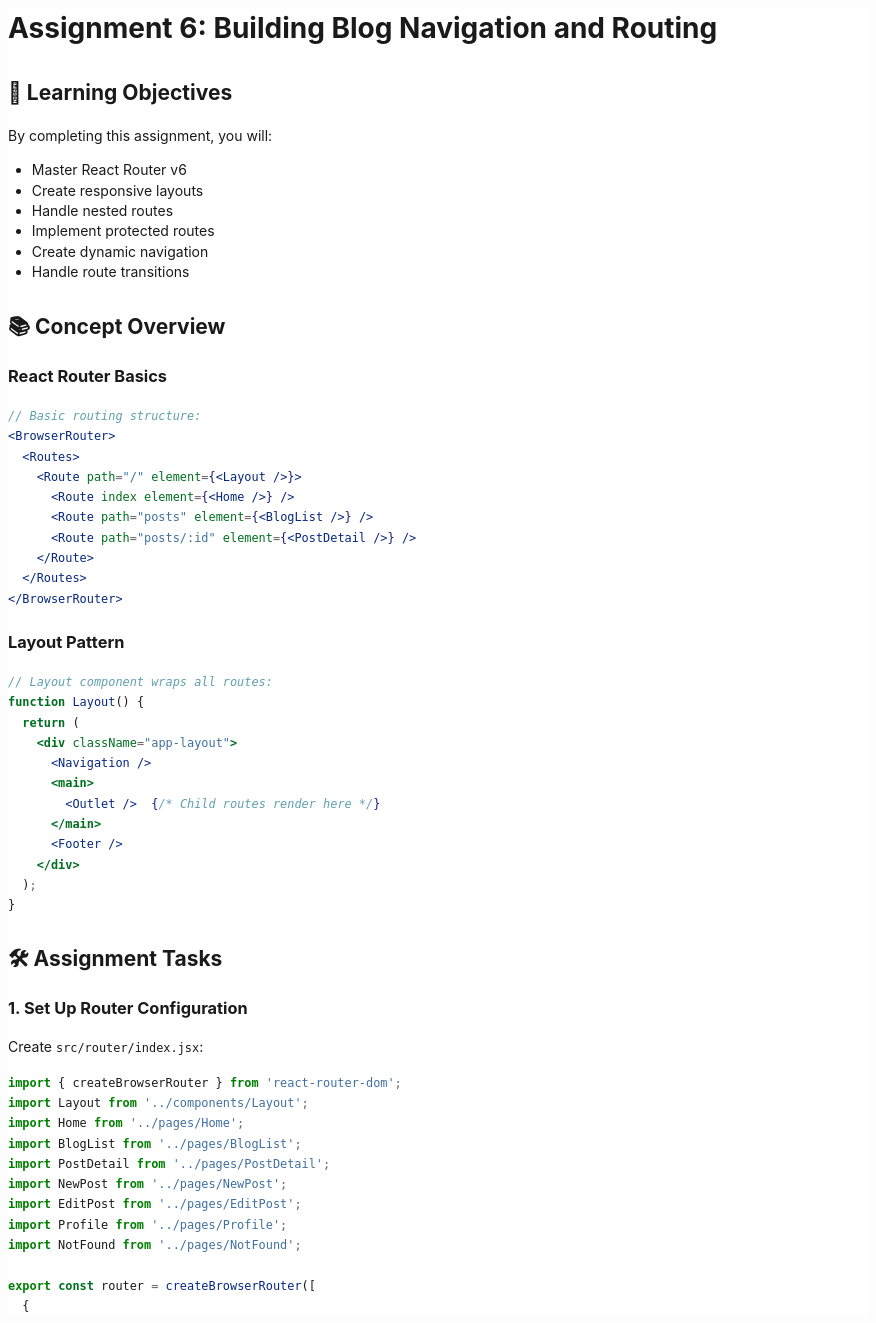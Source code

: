 # Assignment 6: Building Blog Navigation and Routing

## 🎯 Learning Objectives
By completing this assignment, you will:
- Master React Router v6
- Create responsive layouts
- Handle nested routes
- Implement protected routes
- Create dynamic navigation
- Handle route transitions

## 📚 Concept Overview

### React Router Basics
```jsx
// Basic routing structure:
<BrowserRouter>
  <Routes>
    <Route path="/" element={<Layout />}>
      <Route index element={<Home />} />
      <Route path="posts" element={<BlogList />} />
      <Route path="posts/:id" element={<PostDetail />} />
    </Route>
  </Routes>
</BrowserRouter>
```

### Layout Pattern
```jsx
// Layout component wraps all routes:
function Layout() {
  return (
    <div className="app-layout">
      <Navigation />
      <main>
        <Outlet />  {/* Child routes render here */}
      </main>
      <Footer />
    </div>
  );
}
```

## 🛠️ Assignment Tasks

### 1. Set Up Router Configuration

Create `src/router/index.jsx`:
```jsx
import { createBrowserRouter } from 'react-router-dom';
import Layout from '../components/Layout';
import Home from '../pages/Home';
import BlogList from '../pages/BlogList';
import PostDetail from '../pages/PostDetail';
import NewPost from '../pages/NewPost';
import EditPost from '../pages/EditPost';
import Profile from '../pages/Profile';
import NotFound from '../pages/NotFound';

export const router = createBrowserRouter([
  {
```